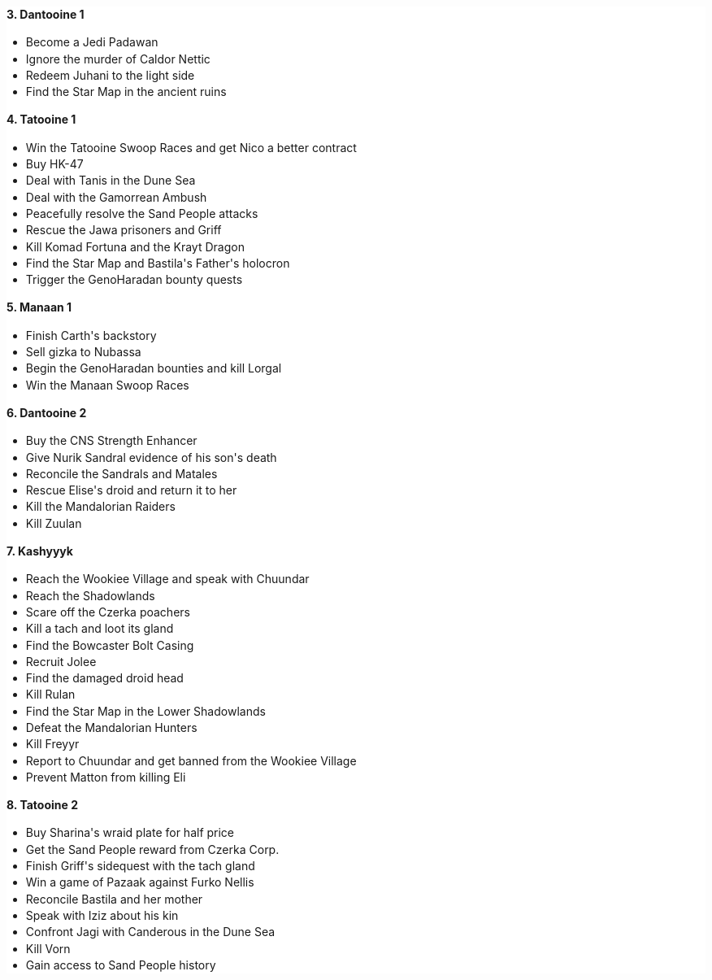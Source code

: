 **3. Dantooine 1**
- Become a Jedi Padawan
- Ignore the murder of Caldor Nettic
- Redeem Juhani to the light side
- Find the Star Map in the ancient ruins

**4. Tatooine 1**
- Win the Tatooine Swoop Races and get Nico a better contract
- Buy HK-47
- Deal with Tanis in the Dune Sea
- Deal with the Gamorrean Ambush
- Peacefully resolve the Sand People attacks
- Rescue the Jawa prisoners and Griff
- Kill Komad Fortuna and the Krayt Dragon
- Find the Star Map and Bastila's Father's holocron
- Trigger the GenoHaradan bounty quests

**5. Manaan 1**
- Finish Carth's backstory
- Sell gizka to Nubassa
- Begin the GenoHaradan bounties and kill Lorgal
- Win the Manaan Swoop Races

**6. Dantooine 2**
- Buy the CNS Strength Enhancer
- Give Nurik Sandral evidence of his son's death
- Reconcile the Sandrals and Matales
- Rescue Elise's droid and return it to her
- Kill the Mandalorian Raiders
- Kill Zuulan

**7. Kashyyyk**
- Reach the Wookiee Village and speak with Chuundar
- Reach the Shadowlands
- Scare off the Czerka poachers
- Kill a tach and loot its gland
- Find the Bowcaster Bolt Casing
- Recruit Jolee
- Find the damaged droid head
- Kill Rulan
- Find the Star Map in the Lower Shadowlands
- Defeat the Mandalorian Hunters
- Kill Freyyr
- Report to Chuundar and get banned from the Wookiee Village
- Prevent Matton from killing Eli

**8. Tatooine 2**
- Buy Sharina's wraid plate for half price
- Get the Sand People reward from Czerka Corp.
- Finish Griff's sidequest with the tach gland
- Win a game of Pazaak against Furko Nellis
- Reconcile Bastila and her mother
- Speak with Iziz about his kin
- Confront Jagi with Canderous in the Dune Sea
- Kill Vorn
- Gain access to Sand People history
